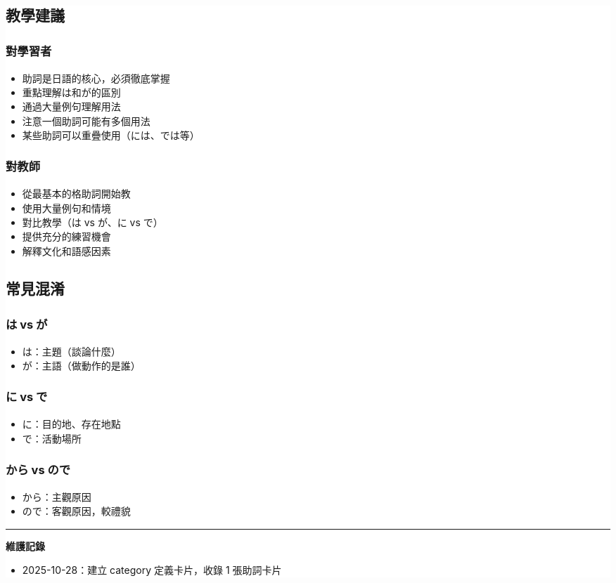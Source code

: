 ## 教學建議

### 對學習者
- 助詞是日語的核心，必須徹底掌握
- 重點理解は和が的區別
- 通過大量例句理解用法
- 注意一個助詞可能有多個用法
- 某些助詞可以重疊使用（には、では等）

### 對教師
- 從最基本的格助詞開始教
- 使用大量例句和情境
- 對比教學（は vs が、に vs で）
- 提供充分的練習機會
- 解釋文化和語感因素

## 常見混淆

### は vs が
- は：主題（談論什麼）
- が：主語（做動作的是誰）

### に vs で
- に：目的地、存在地點
- で：活動場所

### から vs ので
- から：主觀原因
- ので：客觀原因，較禮貌

---

**維護記錄**
- 2025-10-28：建立 category 定義卡片，收錄 1 張助詞卡片
